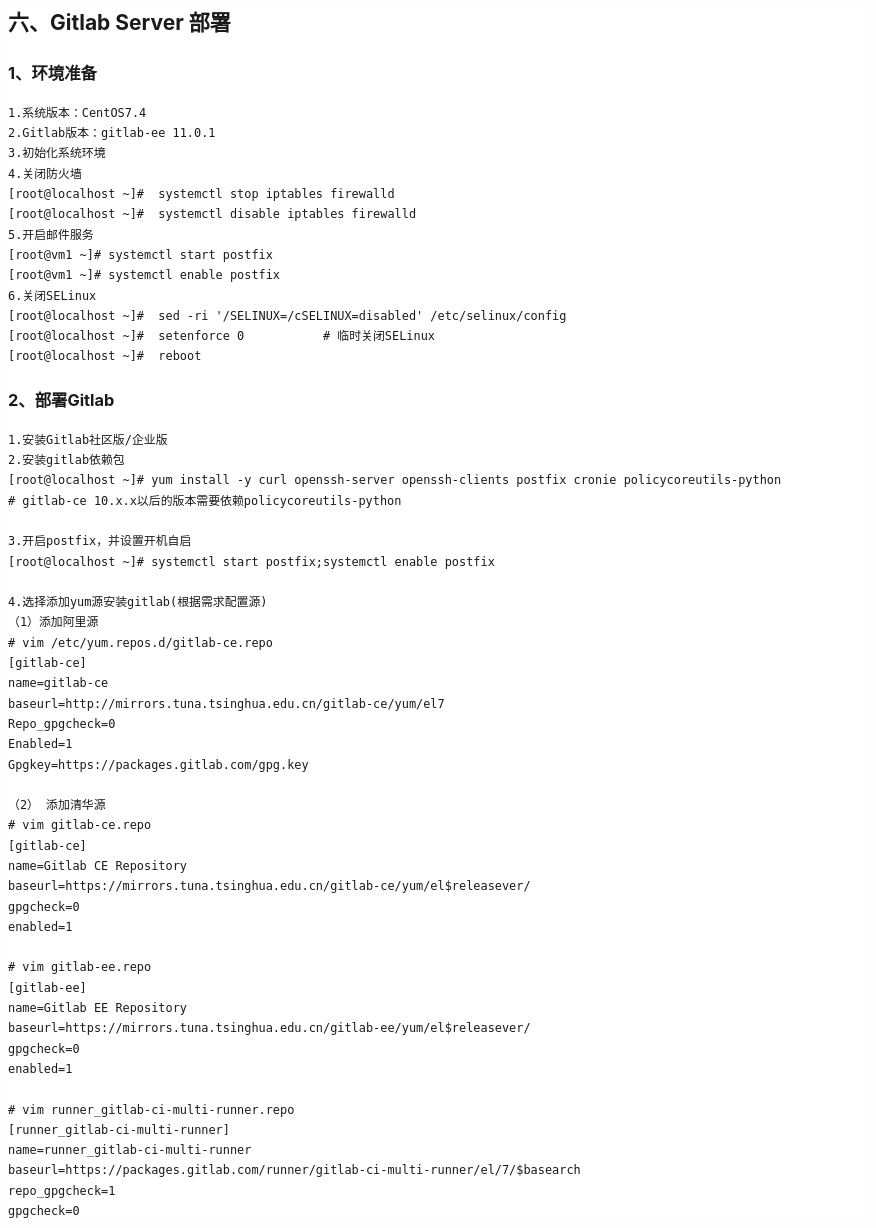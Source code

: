 ## 六、Gitlab Server 部署

### 1、环境准备

```
1.系统版本：CentOS7.4
2.Gitlab版本：gitlab-ee 11.0.1
3.初始化系统环境
4.关闭防火墙
[root@localhost ~]#  systemctl stop iptables firewalld
[root@localhost ~]#  systemctl disable iptables firewalld
5.开启邮件服务
[root@vm1 ~]# systemctl start postfix
[root@vm1 ~]# systemctl enable postfix
6.关闭SELinux
[root@localhost ~]#  sed -ri '/SELINUX=/cSELINUX=disabled' /etc/selinux/config
[root@localhost ~]#  setenforce 0           # 临时关闭SELinux
[root@localhost ~]#  reboot
```

### 2、部署Gitlab 

```
1.安装Gitlab社区版/企业版
2.安装gitlab依赖包
[root@localhost ~]# yum install -y curl openssh-server openssh-clients postfix cronie policycoreutils-python
# gitlab-ce 10.x.x以后的版本需要依赖policycoreutils-python

3.开启postfix，并设置开机自启
[root@localhost ~]# systemctl start postfix;systemctl enable postfix

4.选择添加yum源安装gitlab(根据需求配置源)
（1）添加阿里源
# vim /etc/yum.repos.d/gitlab-ce.repo
[gitlab-ce]
name=gitlab-ce
baseurl=http://mirrors.tuna.tsinghua.edu.cn/gitlab-ce/yum/el7
Repo_gpgcheck=0
Enabled=1
Gpgkey=https://packages.gitlab.com/gpg.key

（2） 添加清华源
# vim gitlab-ce.repo
[gitlab-ce]
name=Gitlab CE Repository
baseurl=https://mirrors.tuna.tsinghua.edu.cn/gitlab-ce/yum/el$releasever/
gpgcheck=0
enabled=1

# vim gitlab-ee.repo
[gitlab-ee]
name=Gitlab EE Repository
baseurl=https://mirrors.tuna.tsinghua.edu.cn/gitlab-ee/yum/el$releasever/
gpgcheck=0
enabled=1

# vim runner_gitlab-ci-multi-runner.repo
[runner_gitlab-ci-multi-runner]
name=runner_gitlab-ci-multi-runner
baseurl=https://packages.gitlab.com/runner/gitlab-ci-multi-runner/el/7/$basearch
repo_gpgcheck=1
gpgcheck=0
```